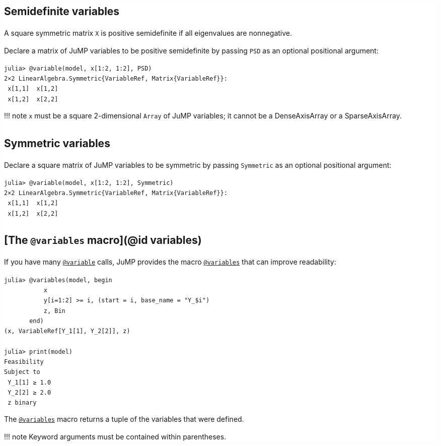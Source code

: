 ## Semidefinite variables

A square symmetric matrix ``X`` is positive semidefinite if all eigenvalues are
nonnegative.

Declare a matrix of JuMP variables to be positive semidefinite by passing `PSD`
as an optional positional argument:
```jldoctest; setup=:(model=Model())
julia> @variable(model, x[1:2, 1:2], PSD)
2×2 LinearAlgebra.Symmetric{VariableRef, Matrix{VariableRef}}:
 x[1,1]  x[1,2]
 x[1,2]  x[2,2]
```

!!! note
    `x` must be a square 2-dimensional `Array` of JuMP variables; it cannot be a
    DenseAxisArray or a SparseAxisArray.

## Symmetric variables

Declare a square matrix of JuMP variables to be symmetric by passing
`Symmetric`  as an optional positional argument:
```jldoctest; setup=:(model=Model())
julia> @variable(model, x[1:2, 1:2], Symmetric)
2×2 LinearAlgebra.Symmetric{VariableRef, Matrix{VariableRef}}:
 x[1,1]  x[1,2]
 x[1,2]  x[2,2]
```

## [The `@variables` macro](@id variables)

If you have many [`@variable`](@ref) calls, JuMP provides the macro
[`@variables`](@ref) that can improve readability:
```jldoctest; setup=:(model=Model())
julia> @variables(model, begin
           x
           y[i=1:2] >= i, (start = i, base_name = "Y_$i")
           z, Bin
       end)
(x, VariableRef[Y_1[1], Y_2[2]], z)

julia> print(model)
Feasibility
Subject to
 Y_1[1] ≥ 1.0
 Y_2[2] ≥ 2.0
 z binary
```
The [`@variables`](@ref) macro returns a tuple of the variables that were
defined.

!!! note
    Keyword arguments must be contained within parentheses.

